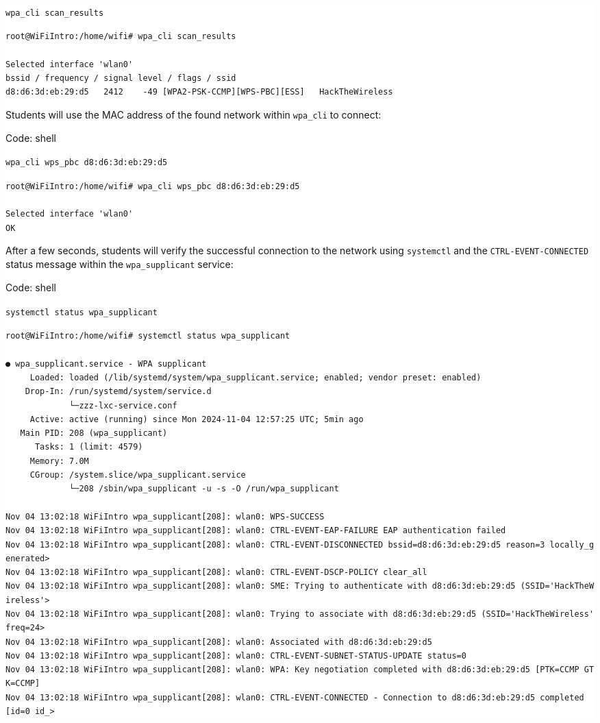 ```shell
wpa_cli scan_results
```

```
root@WiFiIntro:/home/wifi# wpa_cli scan_results

Selected interface 'wlan0'
bssid / frequency / signal level / flags / ssid
d8:d6:3d:eb:29:d5	2412	-49	[WPA2-PSK-CCMP][WPS-PBC][ESS]	HackTheWireless
```

Students will use the MAC address of the found network within `wpa_cli` to connect:

Code: shell

```shell
wpa_cli wps_pbc d8:d6:3d:eb:29:d5
```

```
root@WiFiIntro:/home/wifi# wpa_cli wps_pbc d8:d6:3d:eb:29:d5

Selected interface 'wlan0'
OK
```

After a few seconds, students will verify the successful connection to the network using `systemctl` and the `CTRL-EVENT-CONNECTED` status message within the `wpa_supplicant` service:

Code: shell

```shell
systemctl status wpa_supplicant
```

```
root@WiFiIntro:/home/wifi# systemctl status wpa_supplicant

● wpa_supplicant.service - WPA supplicant
     Loaded: loaded (/lib/systemd/system/wpa_supplicant.service; enabled; vendor preset: enabled)
    Drop-In: /run/systemd/system/service.d
             └─zzz-lxc-service.conf
     Active: active (running) since Mon 2024-11-04 12:57:25 UTC; 5min ago
   Main PID: 208 (wpa_supplicant)
      Tasks: 1 (limit: 4579)
     Memory: 7.0M
     CGroup: /system.slice/wpa_supplicant.service
             └─208 /sbin/wpa_supplicant -u -s -O /run/wpa_supplicant

Nov 04 13:02:18 WiFiIntro wpa_supplicant[208]: wlan0: WPS-SUCCESS
Nov 04 13:02:18 WiFiIntro wpa_supplicant[208]: wlan0: CTRL-EVENT-EAP-FAILURE EAP authentication failed
Nov 04 13:02:18 WiFiIntro wpa_supplicant[208]: wlan0: CTRL-EVENT-DISCONNECTED bssid=d8:d6:3d:eb:29:d5 reason=3 locally_generated>
Nov 04 13:02:18 WiFiIntro wpa_supplicant[208]: wlan0: CTRL-EVENT-DSCP-POLICY clear_all
Nov 04 13:02:18 WiFiIntro wpa_supplicant[208]: wlan0: SME: Trying to authenticate with d8:d6:3d:eb:29:d5 (SSID='HackTheWireless'>
Nov 04 13:02:18 WiFiIntro wpa_supplicant[208]: wlan0: Trying to associate with d8:d6:3d:eb:29:d5 (SSID='HackTheWireless' freq=24>
Nov 04 13:02:18 WiFiIntro wpa_supplicant[208]: wlan0: Associated with d8:d6:3d:eb:29:d5
Nov 04 13:02:18 WiFiIntro wpa_supplicant[208]: wlan0: CTRL-EVENT-SUBNET-STATUS-UPDATE status=0
Nov 04 13:02:18 WiFiIntro wpa_supplicant[208]: wlan0: WPA: Key negotiation completed with d8:d6:3d:eb:29:d5 [PTK=CCMP GTK=CCMP]
Nov 04 13:02:18 WiFiIntro wpa_supplicant[208]: wlan0: CTRL-EVENT-CONNECTED - Connection to d8:d6:3d:eb:29:d5 completed [id=0 id_>
```
